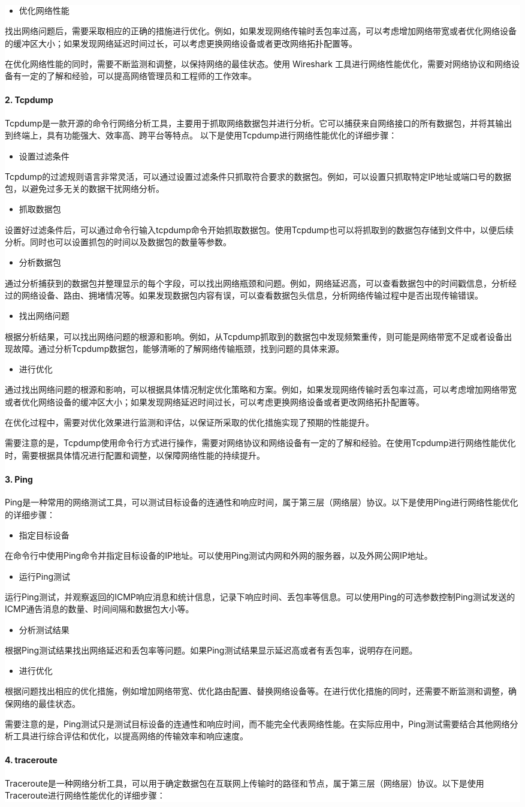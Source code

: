 * 优化网络性能

找出网络问题后，需要采取相应的正确的措施进行优化。例如，如果发现网络传输时丢包率过高，可以考虑增加网络带宽或者优化网络设备的缓冲区大小；如果发现网络延迟时间过长，可以考虑更换网络设备或者更改网络拓扑配置等。

在优化网络性能的同时，需要不断监测和调整，以保持网络的最佳状态。使用 Wireshark 工具进行网络性能优化，需要对网络协议和网络设备有一定的了解和经验，可以提高网络管理员和工程师的工作效率。

#### 2. Tcpdump

Tcpdump是一款开源的命令行网络分析工具，主要用于抓取网络数据包并进行分析。它可以捕获来自网络接口的所有数据包，并将其输出到终端上，具有功能强大、效率高、跨平台等特点。
以下是使用Tcpdump进行网络性能优化的详细步骤：

* 设置过滤条件

Tcpdump的过滤规则语言非常灵活，可以通过设置过滤条件只抓取符合要求的数据包。例如，可以设置只抓取特定IP地址或端口号的数据包，以避免过多无关的数据干扰网络分析。

* 抓取数据包

设置好过滤条件后，可以通过命令行输入tcpdump命令开始抓取数据包。使用Tcpdump也可以将抓取到的数据包存储到文件中，以便后续分析。同时也可以设置抓包的时间以及数据包的数量等参数。

* 分析数据包

通过分析捕获到的数据包并整理显示的每个字段，可以找出网络瓶颈和问题。例如，网络延迟高，可以查看数据包中的时间戳信息，分析经过的网络设备、路由、拥堵情况等。如果发现数据包内容有误，可以查看数据包头信息，分析网络传输过程中是否出现传输错误。

* 找出网络问题

根据分析结果，可以找出网络问题的根源和影响。例如，从Tcpdump抓取到的数据包中发现频繁重传，则可能是网络带宽不足或者设备出现故障。通过分析Tcpdump数据包，能够清晰的了解网络传输瓶颈，找到问题的具体来源。

* 进行优化

通过找出网络问题的根源和影响，可以根据具体情况制定优化策略和方案。例如，如果发现网络传输时丢包率过高，可以考虑增加网络带宽或者优化网络设备的缓冲区大小；如果发现网络延迟时间过长，可以考虑更换网络设备或者更改网络拓扑配置等。

在优化过程中，需要对优化效果进行监测和评估，以保证所采取的优化措施实现了预期的性能提升。

需要注意的是，Tcpdump使用命令行方式进行操作，需要对网络协议和网络设备有一定的了解和经验。在使用Tcpdump进行网络性能优化时，需要根据具体情况进行配置和调整，以保障网络性能的持续提升。

#### 3. Ping

Ping是一种常用的网络测试工具，可以测试目标设备的连通性和响应时间，属于第三层（网络层）协议。以下是使用Ping进行网络性能优化的详细步骤：

* 指定目标设备

在命令行中使用Ping命令并指定目标设备的IP地址。可以使用Ping测试内网和外网的服务器，以及外网公网IP地址。

* 运行Ping测试

运行Ping测试，并观察返回的ICMP响应消息和统计信息，记录下响应时间、丢包率等信息。可以使用Ping的可选参数控制Ping测试发送的ICMP通告消息的数量、时间间隔和数据包大小等。

* 分析测试结果

根据Ping测试结果找出网络延迟和丢包率等问题。如果Ping测试结果显示延迟高或者有丢包率，说明存在问题。

* 进行优化

根据问题找出相应的优化措施，例如增加网络带宽、优化路由配置、替换网络设备等。在进行优化措施的同时，还需要不断监测和调整，确保网络的最佳状态。

需要注意的是，Ping测试只是测试目标设备的连通性和响应时间，而不能完全代表网络性能。在实际应用中，Ping测试需要结合其他网络分析工具进行综合评估和优化，以提高网络的传输效率和响应速度。

#### 4. traceroute
Traceroute是一种网络分析工具，可以用于确定数据包在互联网上传输时的路径和节点，属于第三层（网络层）协议。以下是使用Traceroute进行网络性能优化的详细步骤：
